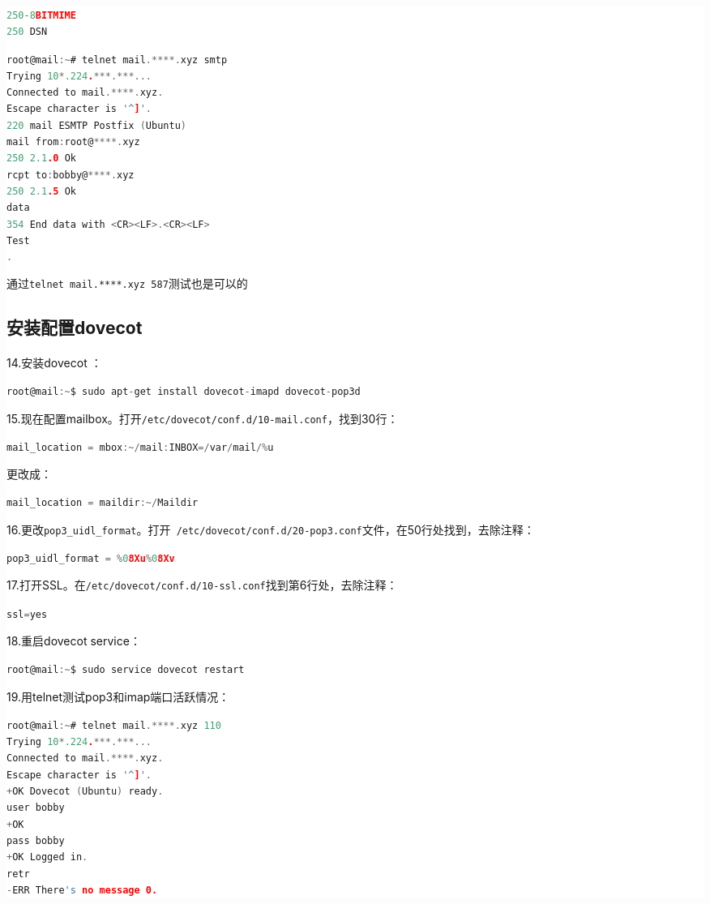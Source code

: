 ```c
250-8BITMIME
250 DSN
```

```c
root@mail:~# telnet mail.****.xyz smtp 
Trying 10*.224.***.***...
Connected to mail.****.xyz.
Escape character is '^]'.
220 mail ESMTP Postfix (Ubuntu)
mail from:root@****.xyz
250 2.1.0 Ok
rcpt to:bobby@****.xyz
250 2.1.5 Ok
data
354 End data with <CR><LF>.<CR><LF>
Test
.    
```
通过`telnet mail.****.xyz 587`测试也是可以的

安装配置dovecot
-------
14.安装dovecot ：

```c
root@mail:~$ sudo apt-get install dovecot-imapd dovecot-pop3d
```
15.现在配置mailbox。打开`/etc/dovecot/conf.d/10-mail.conf`，找到30行：

```c
mail_location = mbox:~/mail:INBOX=/var/mail/%u
```
更改成：

```c
mail_location = maildir:~/Maildir
```

16.更改`pop3_uidl_format`。打开` /etc/dovecot/conf.d/20-pop3.conf`文件，在50行处找到，去除注释：

```c
pop3_uidl_format = %08Xu%08Xv
```
17.打开SSL。在`/etc/dovecot/conf.d/10-ssl.conf`找到第6行处，去除注释：

```c
ssl=yes
```
18.重启dovecot service：

```c
root@mail:~$ sudo service dovecot restart
```
19.用telnet测试pop3和imap端口活跃情况：

```c
root@mail:~# telnet mail.****.xyz 110
Trying 10*.224.***.***...
Connected to mail.****.xyz.
Escape character is '^]'.
+OK Dovecot (Ubuntu) ready.
user bobby
+OK
pass bobby
+OK Logged in.
retr
-ERR There's no message 0.

```